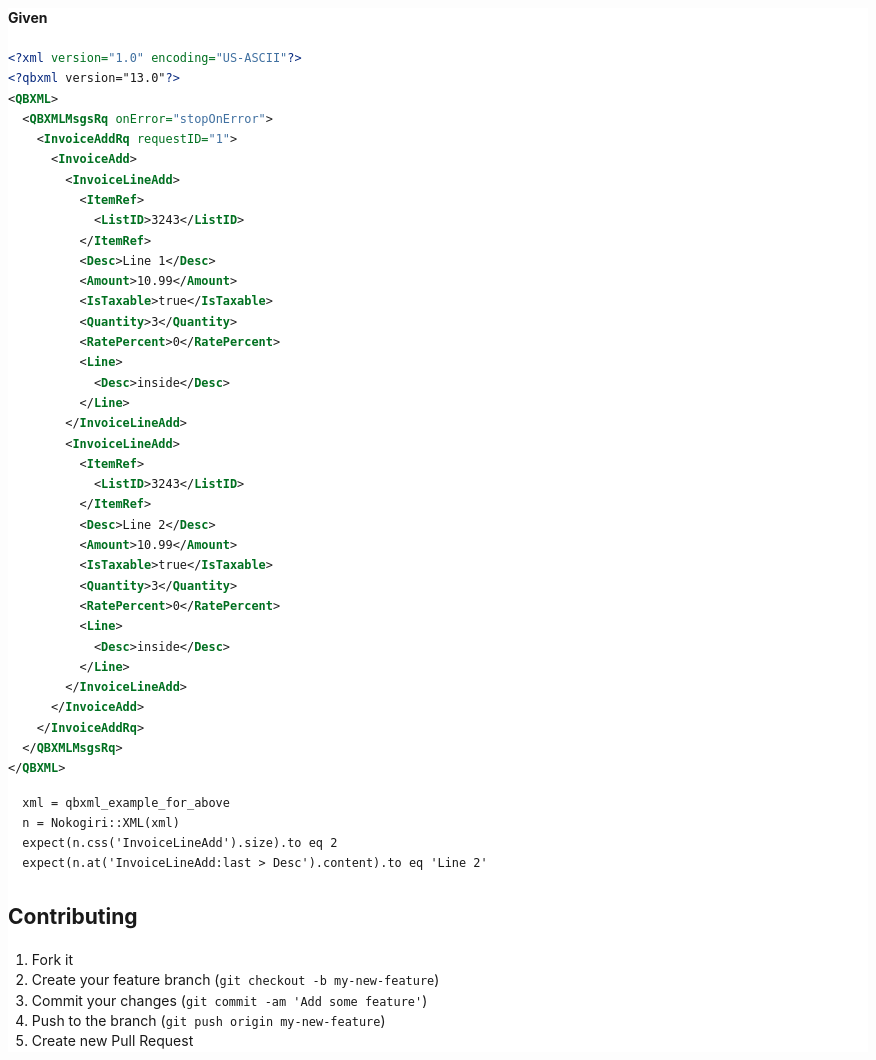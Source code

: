 #### Given
```xml
<?xml version="1.0" encoding="US-ASCII"?>
<?qbxml version="13.0"?>
<QBXML>
  <QBXMLMsgsRq onError="stopOnError">
    <InvoiceAddRq requestID="1">
      <InvoiceAdd>
        <InvoiceLineAdd>
          <ItemRef>
            <ListID>3243</ListID>
          </ItemRef>
          <Desc>Line 1</Desc>
          <Amount>10.99</Amount>
          <IsTaxable>true</IsTaxable>
          <Quantity>3</Quantity>
          <RatePercent>0</RatePercent>
          <Line>
            <Desc>inside</Desc>
          </Line>
        </InvoiceLineAdd>
        <InvoiceLineAdd>
          <ItemRef>
            <ListID>3243</ListID>
          </ItemRef>
          <Desc>Line 2</Desc>
          <Amount>10.99</Amount>
          <IsTaxable>true</IsTaxable>
          <Quantity>3</Quantity>
          <RatePercent>0</RatePercent>
          <Line>
            <Desc>inside</Desc>
          </Line>
        </InvoiceLineAdd>
      </InvoiceAdd>
    </InvoiceAddRq>
  </QBXMLMsgsRq>
</QBXML>
```

```
  xml = qbxml_example_for_above
  n = Nokogiri::XML(xml)
  expect(n.css('InvoiceLineAdd').size).to eq 2
  expect(n.at('InvoiceLineAdd:last > Desc').content).to eq 'Line 2'
```

  


## Contributing

1. Fork it
2. Create your feature branch (`git checkout -b my-new-feature`)
3. Commit your changes (`git commit -am 'Add some feature'`)
4. Push to the branch (`git push origin my-new-feature`)
5. Create new Pull Request
